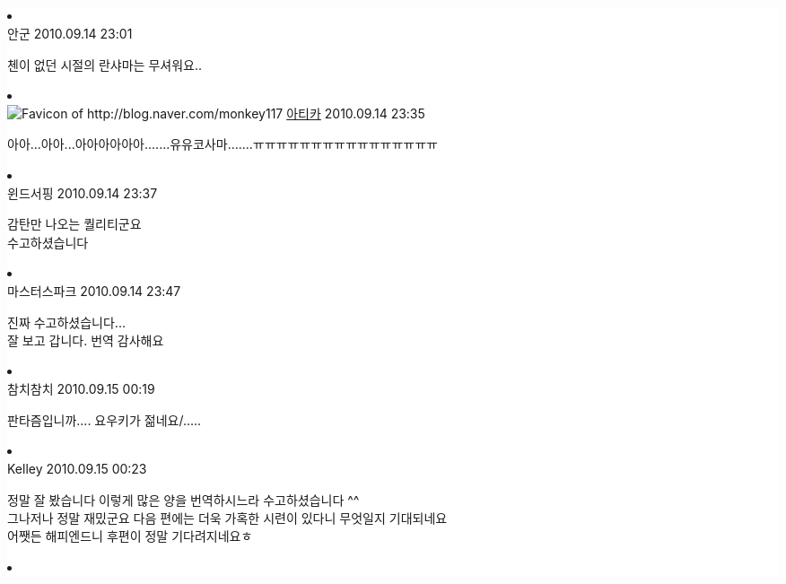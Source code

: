 </div>
</li>
<li class="rp_general" id="comment4592549">
<div class="jb-discuss jb-discuss-comment">
<div class="jb-discuss-information jb-discuss-information-comment">
<span class="jb-discuss-information-name">안군</span>
<span class="jb-discuss-information-date">2010.09.14 23:01 </span>
</div>
<p class="jb-discuss-content jb-discuss-content-comment">첸이 없던 시절의 란샤마는 무셔워요..</p>
</div>
</li>
<li class="rp_general" id="comment4592666">
<div class="jb-discuss jb-discuss-comment">
<div class="jb-discuss-information jb-discuss-information-comment">
<span class="jb-discuss-information-name"><img alt="Favicon of http://blog.naver.com/monkey117" height="16" onerror="this.onerror=null;this.parentNode.removeChild(this)" src="http://blog.naver.com/favicon.ico" width="16"/> <a href="http://blog.naver.com/monkey117" onclick="return openLinkInNewWindow(this)">아티카</a></span>
<span class="jb-discuss-information-date">2010.09.14 23:35 </span>
</div>
<p class="jb-discuss-content jb-discuss-content-comment">아아...아아...아아아아아아.......유유코사마.......ㅠㅠㅠㅠㅠㅠㅠㅠㅠㅠㅠㅠㅠㅠㅠㅠ</p>
</div>
</li>
<li class="rp_general" id="comment4592679">
<div class="jb-discuss jb-discuss-comment">
<div class="jb-discuss-information jb-discuss-information-comment">
<span class="jb-discuss-information-name">윈드서핑</span>
<span class="jb-discuss-information-date">2010.09.14 23:37 </span>
</div>
<p class="jb-discuss-content jb-discuss-content-comment">감탄만 나오는 퀄리티군요<br/>
수고하셨습니다</p>
</div>
</li>
<li class="rp_general" id="comment4592726">
<div class="jb-discuss jb-discuss-comment">
<div class="jb-discuss-information jb-discuss-information-comment">
<span class="jb-discuss-information-name">마스터스파크</span>
<span class="jb-discuss-information-date">2010.09.14 23:47 </span>
</div>
<p class="jb-discuss-content jb-discuss-content-comment">진짜 수고하셨습니다...<br/>
잘 보고 갑니다. 번역 감사해요</p>
</div>
</li>
<li class="rp_general" id="comment4592851">
<div class="jb-discuss jb-discuss-comment">
<div class="jb-discuss-information jb-discuss-information-comment">
<span class="jb-discuss-information-name">참치참치</span>
<span class="jb-discuss-information-date">2010.09.15 00:19 </span>
</div>
<p class="jb-discuss-content jb-discuss-content-comment">판타즘입니까.... 요우키가 젊네요/.....</p>
</div>
</li>
<li class="rp_general" id="comment4592869">
<div class="jb-discuss jb-discuss-comment">
<div class="jb-discuss-information jb-discuss-information-comment">
<span class="jb-discuss-information-name">Kelley</span>
<span class="jb-discuss-information-date">2010.09.15 00:23 </span>
</div>
<p class="jb-discuss-content jb-discuss-content-comment">정말 잘 봤습니다 이렇게 많은 양을 번역하시느라 수고하셨습니다 ^^<br/>
그나저나 정말 재밌군요 다음 편에는 더욱 가혹한 시련이 있다니 무엇일지 기대되네요<br/>
어쨋든 해피엔드니 후편이 정말 기다려지네요ㅎ</p>
</div>
</li>
<li class="rp_general" id="comment4593127">
<div class="jb-discuss jb-discuss-comment">